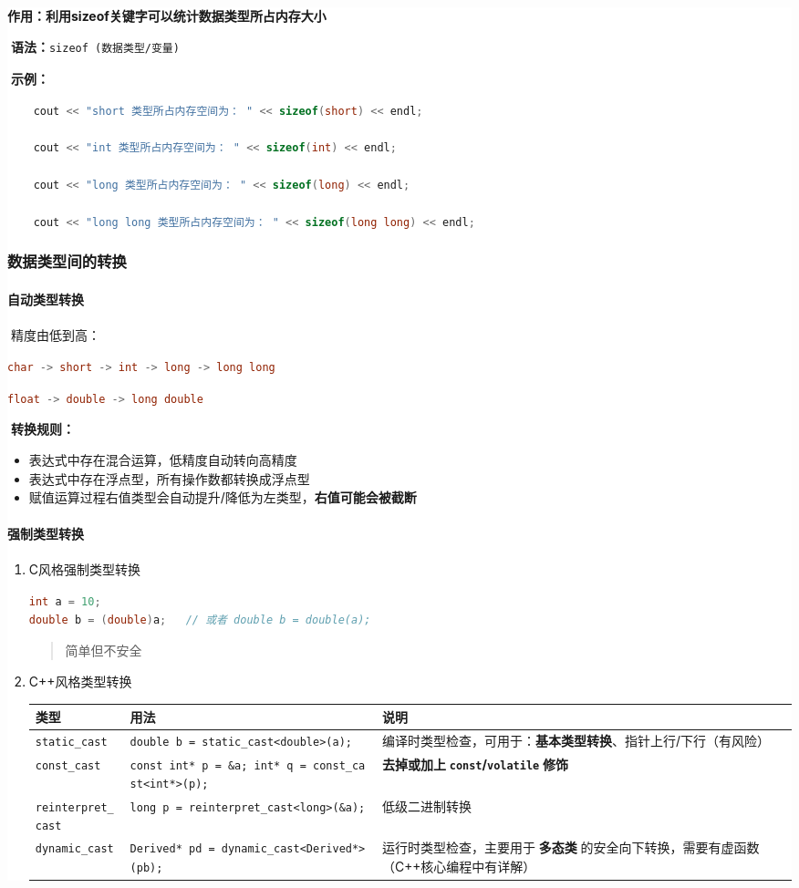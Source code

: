 ​	**作用：**利用sizeof关键字可以统计数据类型**所占内存大小**

​	**语法：**`sizeof (数据类型/变量)`

​	**示例：**

```cpp
	cout << "short 类型所占内存空间为： " << sizeof(short) << endl;

	cout << "int 类型所占内存空间为： " << sizeof(int) << endl;

	cout << "long 类型所占内存空间为： " << sizeof(long) << endl;

	cout << "long long 类型所占内存空间为： " << sizeof(long long) << endl;
```



### 数据类型间的转换

#### 自动类型转换

​	精度由低到高：

```cpp
char -> short -> int -> long -> long long  
```

```cpp
float -> double -> long double
```



​	**转换规则：**

- 表达式中存在混合运算，低精度自动转向高精度
- 表达式中存在浮点型，所有操作数都转换成浮点型
- 赋值运算过程右值类型会自动提升/降低为左类型，**右值可能会被截断**



#### 强制类型转换

1. C风格强制类型转换

   ```cpp
   int a = 10;
   double b = (double)a;   // 或者 double b = double(a);
   ```

   > 简单但不安全



2. C++风格类型转换

   | 类型               | 用法                                               | 说明                                                         |
   | ------------------ | -------------------------------------------------- | ------------------------------------------------------------ |
   | `static_cast`      | `double b = static_cast<double>(a);`               | 编译时类型检查，可用于：**基本类型转换**、指针上行/下行（有风险） |
   | `const_cast`       | `const int* p = &a; int* q = const_cast<int*>(p);` | **去掉或加上 `const`/`volatile` 修饰**                       |
   | `reinterpret_cast` | `long p = reinterpret_cast<long>(&a);`             | 低级二进制转换                                               |
   | `dynamic_cast`     | `Derived* pd = dynamic_cast<Derived*>(pb);`        | 运行时类型检查，主要用于 **多态类** 的安全向下转换，需要有虚函数（C++核心编程中有详解） |
